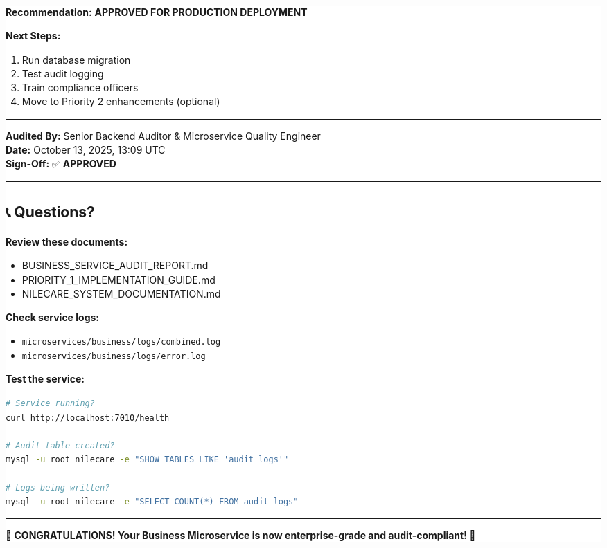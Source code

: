 **Recommendation:** **APPROVED FOR PRODUCTION DEPLOYMENT**

**Next Steps:** 
1. Run database migration
2. Test audit logging
3. Train compliance officers
4. Move to Priority 2 enhancements (optional)

---

**Audited By:** Senior Backend Auditor & Microservice Quality Engineer  
**Date:** October 13, 2025, 13:09 UTC  
**Sign-Off:** ✅ **APPROVED**

---

## 📞 Questions?

**Review these documents:**
- BUSINESS_SERVICE_AUDIT_REPORT.md
- PRIORITY_1_IMPLEMENTATION_GUIDE.md
- NILECARE_SYSTEM_DOCUMENTATION.md

**Check service logs:**
- `microservices/business/logs/combined.log`
- `microservices/business/logs/error.log`

**Test the service:**
```bash
# Service running?
curl http://localhost:7010/health

# Audit table created?
mysql -u root nilecare -e "SHOW TABLES LIKE 'audit_logs'"

# Logs being written?
mysql -u root nilecare -e "SELECT COUNT(*) FROM audit_logs"
```

---

**🎊 CONGRATULATIONS! Your Business Microservice is now enterprise-grade and audit-compliant! 🎊**

